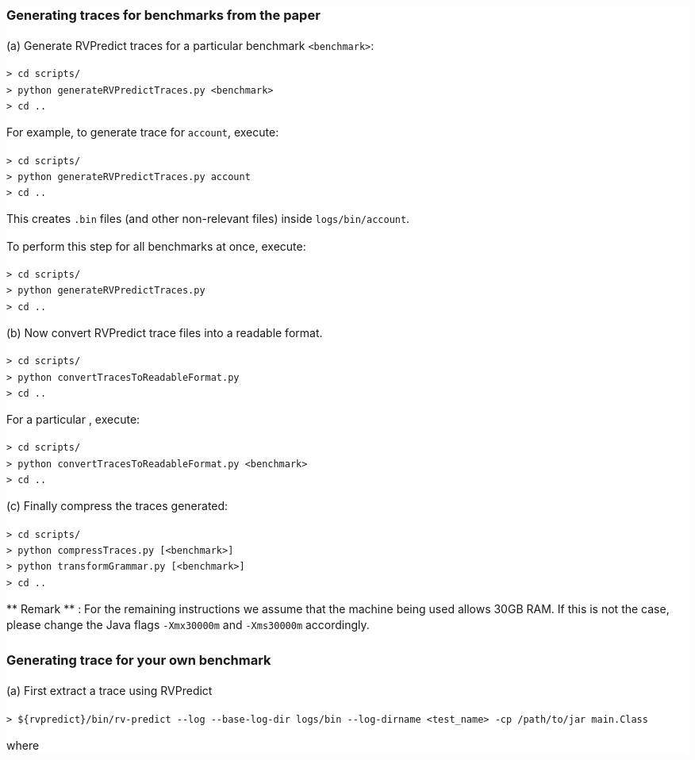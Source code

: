 ### Generating traces for benchmarks from the paper

(a) Generate RVPredict traces for a particular benchmark `<benchmark>`:
```
> cd scripts/
> python generateRVPredictTraces.py <benchmark>
> cd ..
```
For example, to generate trace for `account`, execute:
```
> cd scripts/
> python generateRVPredictTraces.py account
> cd ..
```
This creates `.bin` files (and other non-relevant files) inside `logs/bin/account`.

To perform this step for all benchmarks at once, execute:
```
> cd scripts/
> python generateRVPredictTraces.py
> cd ..
```

(b) Now convert RVPredict trace files into a readable format.
```
> cd scripts/
> python convertTracesToReadableFormat.py
> cd ..
```
For a particular <benchmark>, execute:
```
> cd scripts/
> python convertTracesToReadableFormat.py <benchmark>
> cd ..
```
(c) Finally compress the traces generated:
```
> cd scripts/
> python compressTraces.py [<benchmark>]
> python transformGrammar.py [<benchmark>]
> cd ..
```

** Remark ** : For the remaining instructions we assume that the machine being used allows 30GB RAM.
If this is not the case, please change the Java flags `-Xmx30000m` and `-Xms30000m` accordingly.

### Generating trace for your own benchmark

(a) First extract a trace using RVPredict
```
> ${rvpredict}/bin/rv-predict --log --base-log-dir logs/bin --log-dirname <test_name> -cp /path/to/jar main.Class
```
where
